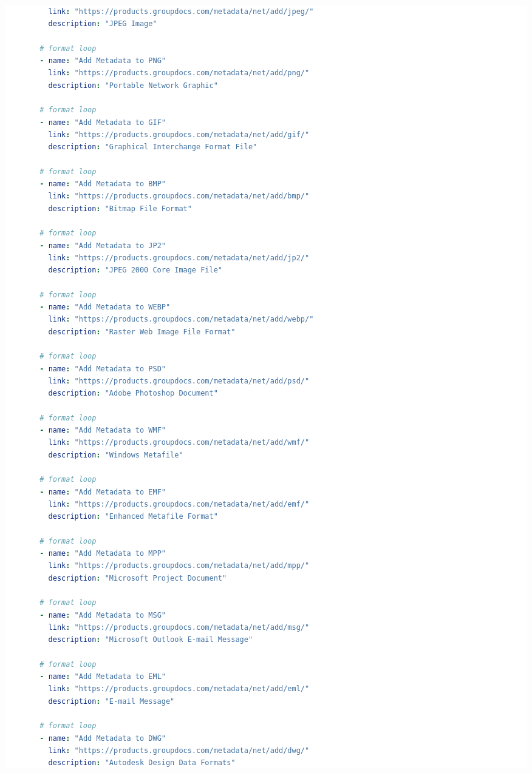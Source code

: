 ```yaml
          link: "https://products.groupdocs.com/metadata/net/add/jpeg/"
          description: "JPEG Image"

        # format loop
        - name: "Add Metadata to PNG"
          link: "https://products.groupdocs.com/metadata/net/add/png/"
          description: "Portable Network Graphic"

        # format loop
        - name: "Add Metadata to GIF"
          link: "https://products.groupdocs.com/metadata/net/add/gif/"
          description: "Graphical Interchange Format File"

        # format loop
        - name: "Add Metadata to BMP"
          link: "https://products.groupdocs.com/metadata/net/add/bmp/"
          description: "Bitmap File Format"

        # format loop
        - name: "Add Metadata to JP2"
          link: "https://products.groupdocs.com/metadata/net/add/jp2/"
          description: "JPEG 2000 Core Image File"

        # format loop
        - name: "Add Metadata to WEBP"
          link: "https://products.groupdocs.com/metadata/net/add/webp/"
          description: "Raster Web Image File Format"

        # format loop
        - name: "Add Metadata to PSD"
          link: "https://products.groupdocs.com/metadata/net/add/psd/"
          description: "Adobe Photoshop Document"

        # format loop
        - name: "Add Metadata to WMF"
          link: "https://products.groupdocs.com/metadata/net/add/wmf/"
          description: "Windows Metafile"

        # format loop
        - name: "Add Metadata to EMF"
          link: "https://products.groupdocs.com/metadata/net/add/emf/"
          description: "Enhanced Metafile Format"

        # format loop
        - name: "Add Metadata to MPP"
          link: "https://products.groupdocs.com/metadata/net/add/mpp/"
          description: "Microsoft Project Document"

        # format loop
        - name: "Add Metadata to MSG"
          link: "https://products.groupdocs.com/metadata/net/add/msg/"
          description: "Microsoft Outlook E-mail Message"

        # format loop
        - name: "Add Metadata to EML"
          link: "https://products.groupdocs.com/metadata/net/add/eml/"
          description: "E-mail Message"

        # format loop
        - name: "Add Metadata to DWG"
          link: "https://products.groupdocs.com/metadata/net/add/dwg/"
          description: "Autodesk Design Data Formats"

```